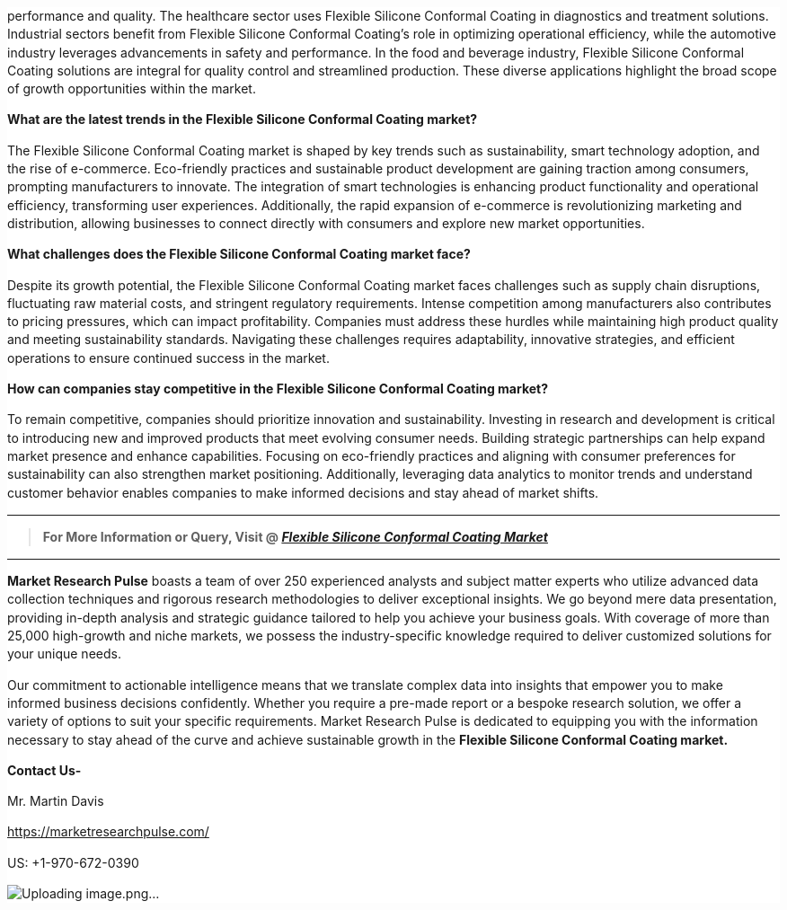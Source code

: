 performance and quality. The healthcare sector uses Flexible Silicone Conformal Coating in diagnostics and treatment solutions. Industrial sectors benefit from Flexible Silicone Conformal Coating&rsquo;s role in optimizing operational efficiency, while the automotive industry leverages advancements in safety and performance. In the food and beverage industry, Flexible Silicone Conformal Coating solutions are integral for quality control and streamlined production. These diverse applications highlight the broad scope of growth opportunities within the market.</p><p><strong>What are the latest trends in the Flexible Silicone Conformal Coating market?</strong></p><p>The Flexible Silicone Conformal Coating market is shaped by key trends such as sustainability, smart technology adoption, and the rise of e-commerce. Eco-friendly practices and sustainable product development are gaining traction among consumers, prompting manufacturers to innovate. The integration of smart technologies is enhancing product functionality and operational efficiency, transforming user experiences. Additionally, the rapid expansion of e-commerce is revolutionizing marketing and distribution, allowing businesses to connect directly with consumers and explore new market opportunities.</p><p><strong>What challenges does the Flexible Silicone Conformal Coating market face?</strong></p><p>Despite its growth potential, the Flexible Silicone Conformal Coating market faces challenges such as supply chain disruptions, fluctuating raw material costs, and stringent regulatory requirements. Intense competition among manufacturers also contributes to pricing pressures, which can impact profitability. Companies must address these hurdles while maintaining high product quality and meeting sustainability standards. Navigating these challenges requires adaptability, innovative strategies, and efficient operations to ensure continued success in the market.</p><p><strong>How can companies stay competitive in the Flexible Silicone Conformal Coating market?</strong></p><p>To remain competitive, companies should prioritize innovation and sustainability. Investing in research and development is critical to introducing new and improved products that meet evolving consumer needs. Building strategic partnerships can help expand market presence and enhance capabilities. Focusing on eco-friendly practices and aligning with consumer preferences for sustainability can also strengthen market positioning. Additionally, leveraging data analytics to monitor trends and understand customer behavior enables companies to make informed decisions and stay ahead of market shifts.</p><hr /><blockquote><p><strong>For More Information or Query, Visit @&nbsp;<em><a href="https://marketresearchpulse.com/report/42213/flexible-silicone-conformal-coating-market?utm_source=Linkedin&utm_medium=021">Flexible Silicone Conformal Coating Market</a></em></strong></p></blockquote><hr /><p><strong>Market Research Pulse</strong> boasts a team of over 250 experienced analysts and subject matter experts who utilize advanced data collection techniques and rigorous research methodologies to deliver exceptional insights. We go beyond mere data presentation, providing in-depth analysis and strategic guidance tailored to help you achieve your business goals. With coverage of more than 25,000 high-growth and niche markets, we possess the industry-specific knowledge required to deliver customized solutions for your unique needs.</p><p>Our commitment to actionable intelligence means that we translate complex data into insights that empower you to make informed business decisions confidently. Whether you require a pre-made report or a bespoke research solution, we offer a variety of options to suit your specific requirements. Market Research Pulse is dedicated to equipping you with the information necessary to stay ahead of the curve and achieve sustainable growth in the <strong>Flexible Silicone Conformal Coating market.</strong></p><p><strong>Contact Us-</strong></p><p>Mr. Martin Davis</p><p>https://marketresearchpulse.com/</p><p>US: +1-970-672-0390</p>
![Uploading image.png…]()
